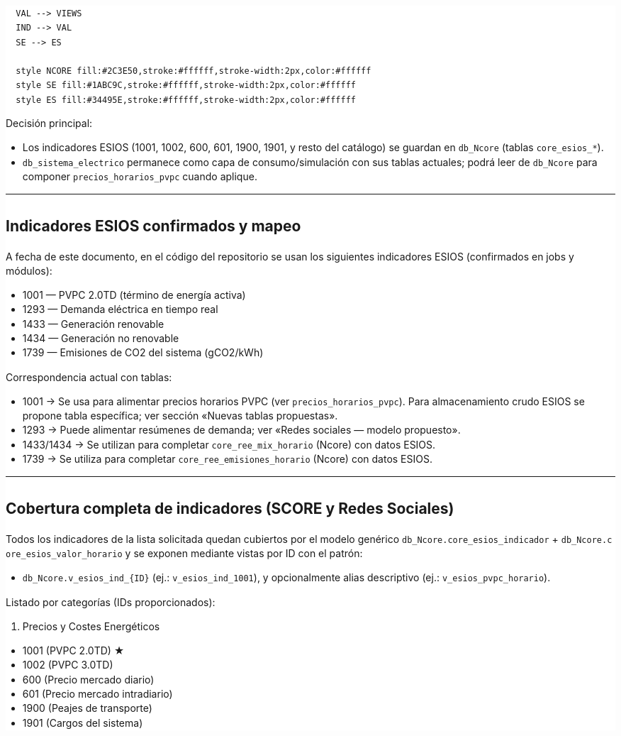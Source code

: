 ```mermaid
  VAL --> VIEWS
  IND --> VAL
  SE --> ES

  style NCORE fill:#2C3E50,stroke:#ffffff,stroke-width:2px,color:#ffffff
  style SE fill:#1ABC9C,stroke:#ffffff,stroke-width:2px,color:#ffffff
  style ES fill:#34495E,stroke:#ffffff,stroke-width:2px,color:#ffffff
```

Decisión principal:
- Los indicadores ESIOS (1001, 1002, 600, 601, 1900, 1901, y resto del catálogo) se guardan en `db_Ncore` (tablas `core_esios_*`).
- `db_sistema_electrico` permanece como capa de consumo/simulación con sus tablas actuales; podrá leer de `db_Ncore` para componer `precios_horarios_pvpc` cuando aplique.

---

## Indicadores ESIOS confirmados y mapeo

A fecha de este documento, en el código del repositorio se usan los siguientes indicadores ESIOS (confirmados en jobs y módulos):

- 1001 — PVPC 2.0TD (término de energía activa)
- 1293 — Demanda eléctrica en tiempo real
- 1433 — Generación renovable
- 1434 — Generación no renovable
- 1739 — Emisiones de CO2 del sistema (gCO2/kWh)

Correspondencia actual con tablas:

- 1001 → Se usa para alimentar precios horarios PVPC (ver `precios_horarios_pvpc`). Para almacenamiento crudo ESIOS se propone tabla específica; ver sección «Nuevas tablas propuestas».
- 1293 → Puede alimentar resúmenes de demanda; ver «Redes sociales — modelo propuesto».
- 1433/1434 → Se utilizan para completar `core_ree_mix_horario` (Ncore) con datos ESIOS.
- 1739 → Se utiliza para completar `core_ree_emisiones_horario` (Ncore) con datos ESIOS.

---

## Cobertura completa de indicadores (SCORE y Redes Sociales)

Todos los indicadores de la lista solicitada quedan cubiertos por el modelo genérico `db_Ncore.core_esios_indicador` + `db_Ncore.core_esios_valor_horario` y se exponen mediante vistas por ID con el patrón:

- `db_Ncore.v_esios_ind_{ID}` (ej.: `v_esios_ind_1001`), y opcionalmente alias descriptivo (ej.: `v_esios_pvpc_horario`).

Listado por categorías (IDs proporcionados):

1) Precios y Costes Energéticos
- 1001 (PVPC 2.0TD) ★
- 1002 (PVPC 3.0TD)
- 600 (Precio mercado diario)
- 601 (Precio mercado intradiario)
- 1900 (Peajes de transporte)
- 1901 (Cargos del sistema)
